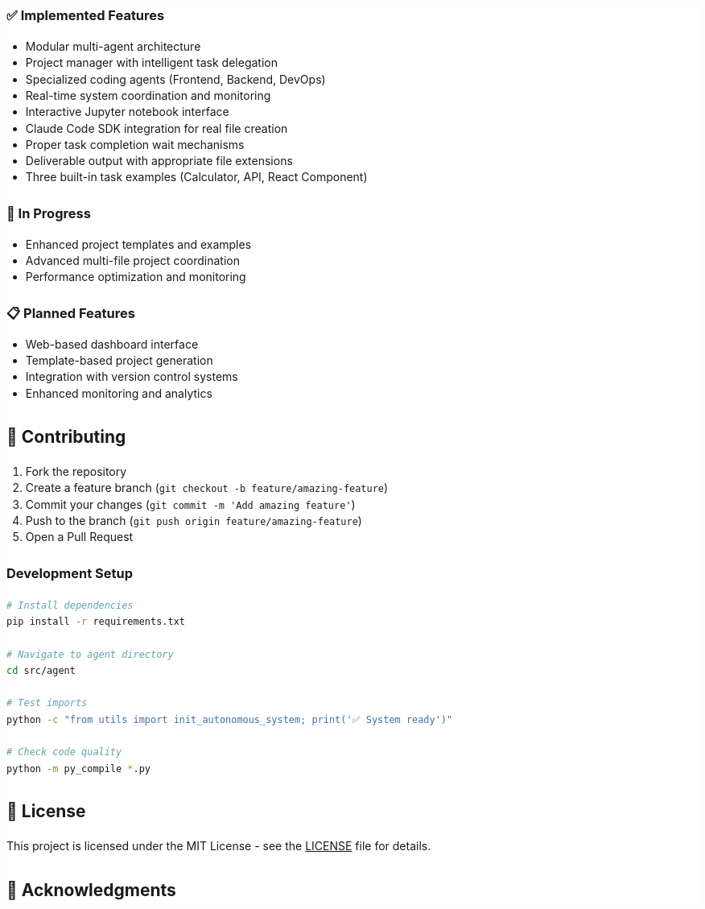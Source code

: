 ### ✅ Implemented Features
- Modular multi-agent architecture
- Project manager with intelligent task delegation
- Specialized coding agents (Frontend, Backend, DevOps)
- Real-time system coordination and monitoring
- Interactive Jupyter notebook interface
- Claude Code SDK integration for real file creation
- Proper task completion wait mechanisms
- Deliverable output with appropriate file extensions
- Three built-in task examples (Calculator, API, React Component)

### 🔄 In Progress
- Enhanced project templates and examples
- Advanced multi-file project coordination
- Performance optimization and monitoring

### 📋 Planned Features
- Web-based dashboard interface
- Template-based project generation
- Integration with version control systems
- Enhanced monitoring and analytics

## 🤝 Contributing

1. Fork the repository
2. Create a feature branch (`git checkout -b feature/amazing-feature`)
3. Commit your changes (`git commit -m 'Add amazing feature'`)
4. Push to the branch (`git push origin feature/amazing-feature`)
5. Open a Pull Request

### Development Setup

```bash
# Install dependencies
pip install -r requirements.txt

# Navigate to agent directory
cd src/agent

# Test imports
python -c "from utils import init_autonomous_system; print('✅ System ready')"

# Check code quality
python -m py_compile *.py
```

## 📄 License

This project is licensed under the MIT License - see the [LICENSE](LICENSE) file for details.

## 🙏 Acknowledgments
